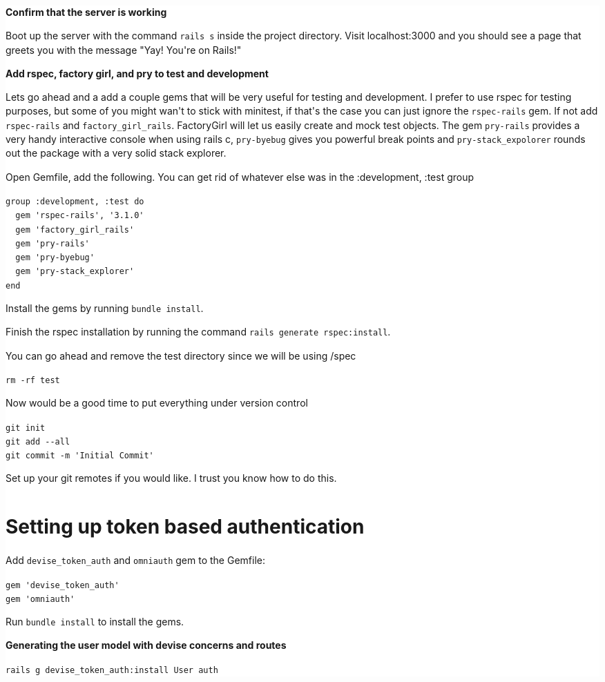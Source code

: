 **Confirm that the server is working**

Boot up the server with the command `rails s` inside the project directory. Visit localhost:3000 and you should see a page that greets you with the message "Yay! You're on Rails!"

**Add rspec, factory girl, and pry to test and development**

Lets go ahead and a add a couple gems that will be very useful for testing and development. I prefer to use rspec for testing purposes, but some of you might wan't to stick with minitest, if that's the case you can just ignore the `rspec-rails` gem. If not add `rspec-rails` and `factory_girl_rails`. FactoryGirl will let us easily create and mock test objects. The gem `pry-rails` provides a very handy interactive console when using rails c, `pry-byebug` gives you powerful break points and `pry-stack_expolorer` rounds out the package with a very solid stack explorer.

Open Gemfile, add the following. You can get rid of whatever else was in the :development, :test group

```
group :development, :test do
  gem 'rspec-rails', '3.1.0'
  gem 'factory_girl_rails'
  gem 'pry-rails'
  gem 'pry-byebug'
  gem 'pry-stack_explorer'
end
```

Install the gems by running `bundle install`.

Finish the rspec installation by running the command `rails generate rspec:install`.

You can go ahead and remove the test directory since we will be using /spec

`rm -rf test`

Now would be a good time to put everything under version control

```
git init
git add --all
git commit -m 'Initial Commit'
```

Set up your git remotes if you would like. I trust you know how to do this.

# Setting up token based authentication

Add `devise_token_auth` and `omniauth` gem to the Gemfile:

```
gem 'devise_token_auth'
gem 'omniauth'
```

Run `bundle install` to install the gems.

**Generating the user model with devise concerns and routes**

`rails g devise_token_auth:install User auth`

